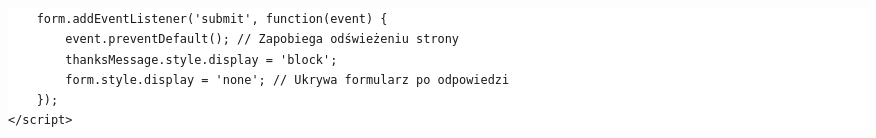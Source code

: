 
        form.addEventListener('submit', function(event) {
            event.preventDefault(); // Zapobiega odświeżeniu strony
            thanksMessage.style.display = 'block';
            form.style.display = 'none'; // Ukrywa formularz po odpowiedzi
        });
    </script>
</body>
</html>
